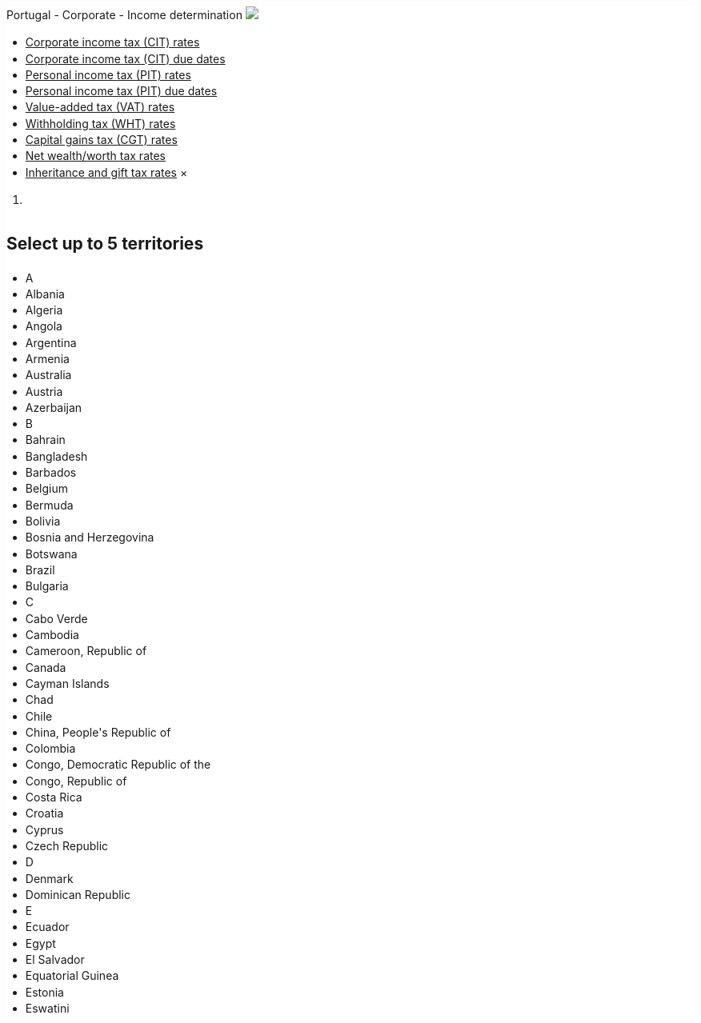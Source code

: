 Portugal - Corporate - Income determination
[![](-/media/world-wide-tax-summaries/dev/new-pwclogo.ashx%3Frev=857d31d9188a45cb89c2a139fca9bbc2&revision=857d31d9-188a-45cb-89c2-a139fca9bbc2&hash=185803B13B63A76ED59B9489B23256389302FCC5)](index.html)
+ [Corporate income tax (CIT) rates](quick-charts/corporate-income-tax-cit-rates.html)
+ [Corporate income tax (CIT) due dates](quick-charts/corporate-income-tax-cit-due-dates.html)
+ [Personal income tax (PIT) rates](quick-charts/personal-income-tax-pit-rates.html)
+ [Personal income tax (PIT) due dates](quick-charts/personal-income-tax-pit-due-dates.html)
+ [Value-added tax (VAT) rates](quick-charts/value-added-tax-vat-rates.html)
+ [Withholding tax (WHT) rates](quick-charts/withholding-tax-wht-rates.html)
+ [Capital gains tax (CGT) rates](quick-charts/capital-gains-tax-cgt-rates.html)
+ [Net wealth/worth tax rates](quick-charts/net-wealth-worth-tax-rates.html)
+ [Inheritance and gift tax rates](quick-charts/inheritance-and-gift-tax-rates.html)
×
1.
## Select up to 5 territories
* A
* Albania
* Algeria
* Angola
* Argentina
* Armenia
* Australia
* Austria
* Azerbaijan
* B
* Bahrain
* Bangladesh
* Barbados
* Belgium
* Bermuda
* Bolivia
* Bosnia and Herzegovina
* Botswana
* Brazil
* Bulgaria
* C
* Cabo Verde
* Cambodia
* Cameroon, Republic of
* Canada
* Cayman Islands
* Chad
* Chile
* China, People's Republic of
* Colombia
* Congo, Democratic Republic of the
* Congo, Republic of
* Costa Rica
* Croatia
* Cyprus
* Czech Republic
* D
* Denmark
* Dominican Republic
* E
* Ecuador
* Egypt
* El Salvador
* Equatorial Guinea
* Estonia
* Eswatini